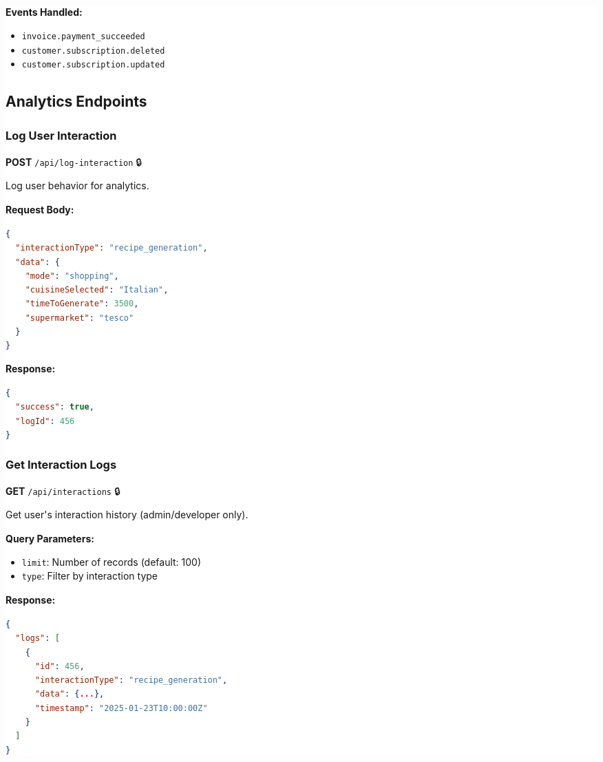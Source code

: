 **Events Handled:**
- `invoice.payment_succeeded`
- `customer.subscription.deleted`
- `customer.subscription.updated`

## Analytics Endpoints

### Log User Interaction
**POST** `/api/log-interaction` 🔒

Log user behavior for analytics.

**Request Body:**
```json
{
  "interactionType": "recipe_generation",
  "data": {
    "mode": "shopping",
    "cuisineSelected": "Italian",
    "timeToGenerate": 3500,
    "supermarket": "tesco"
  }
}
```

**Response:**
```json
{
  "success": true,
  "logId": 456
}
```

### Get Interaction Logs
**GET** `/api/interactions` 🔒

Get user's interaction history (admin/developer only).

**Query Parameters:**
- `limit`: Number of records (default: 100)
- `type`: Filter by interaction type

**Response:**
```json
{
  "logs": [
    {
      "id": 456,
      "interactionType": "recipe_generation",
      "data": {...},
      "timestamp": "2025-01-23T10:00:00Z"
    }
  ]
}
```
